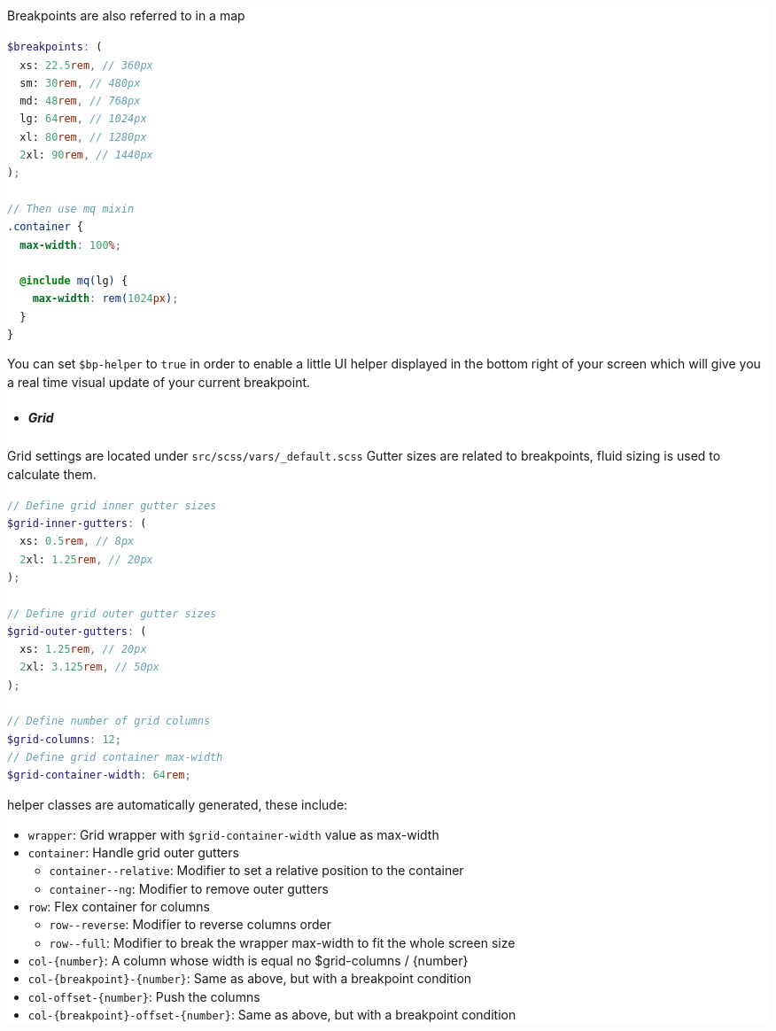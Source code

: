 Breakpoints are also referred to in a map

```scss
$breakpoints: (
  xs: 22.5rem, // 360px
  sm: 30rem, // 480px
  md: 48rem, // 768px
  lg: 64rem, // 1024px
  xl: 80rem, // 1280px
  2xl: 90rem, // 1440px
);

// Then use mq mixin
.container {
  max-width: 100%;

  @include mq(lg) {
    max-width: rem(1024px);
  }
}
```

You can set `$bp-helper` to `true` in order to enable a little UI helper displayed in the bottom right of your screen which will give you a real time visual update of your current breakpoint.

* ##### Grid

Grid settings are located under `src/scss/vars/_default.scss`
Gutter sizes are related to breakpoints, fluid sizing is used to calculate them.

```scss
// Define grid inner gutter sizes
$grid-inner-gutters: (
  xs: 0.5rem, // 8px
  2xl: 1.25rem, // 20px
);

// Define grid outer gutter sizes
$grid-outer-gutters: (
  xs: 1.25rem, // 20px
  2xl: 3.125rem, // 50px
);

// Define number of grid columns
$grid-columns: 12;
// Define grid container max-width
$grid-container-width: 64rem;
```

helper classes are automatically generated, these include:

* `wrapper`: Grid wrapper with `$grid-container-width` value as max-width
* `container`: Handle grid outer gutters
  * `container--relative`: Modifier to set a relative position to the container
  * `container--ng`: Modifier to remove outer gutters
* `row`: Flex container for columns
  * `row--reverse`: Modifier to reverse columns order
  * `row--full`: Modifier to break the wrapper max-width to fit the whole screen size
* `col-{number}`: A column whose width is equal no $grid-columns / {number}
* `col-{breakpoint}-{number}`: Same as above, but with a breakpoint condition
* `col-offset-{number}`: Push the columns
* `col-{breakpoint}-offset-{number}`: Same as above, but with a breakpoint condition
